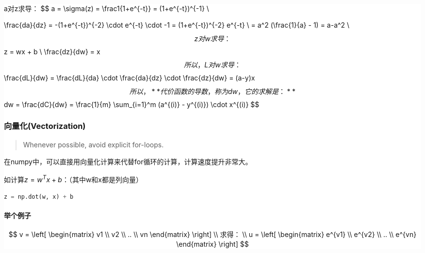 a对z求导：
$$
a = \sigma(z) = \frac1{1+e^{-t}} = (1+e^{-t})^{-1} \\

\frac{da}{dz} = -(1+e^{-t})^{-2} \cdot e^{-t} \cdot -1 = (1+e^{-t})^{-2} e^{-t} \\
= a^2 (\frac{1}{a} - 1) = a-a^2 \\
$$
z对w求导：
$$
z = wx + b \\
\frac{dz}{dw} = x
$$
所以，L对w求导：
$$
\frac{dL}{dw} = \frac{dL}{da} \cdot \frac{da}{dz} \cdot \frac{dz}{dw} 
= (a-y)x
$$
所以，**代价函数的导数，称为dw，它的求解是：**
$$
dw = \frac{dC}{dw} = \frac{1}{m} \sum_{i=1}^m (a^{(i)} - y^{(i)}) \cdot x^{(i)}
$$


### 向量化(Vectorization)

> Whenever possible, avoid explicit for-loops.

在numpy中，可以直接用向量化计算来代替for循环的计算，计算速度提升非常大。

如计算$z = w^T x + b$：（其中w和x都是列向量）

```python
z = np.dot(w, x) + b 
```

#### 举个例子

$$
v = 
\left[
\begin{matrix}
v1 \\
v2 \\
.. \\
vn
\end{matrix}
\right] \\
求得： \\
u = 
\left[
\begin{matrix}
e^{v1} \\
e^{v2} \\
.. \\
e^{vn}
\end{matrix}
\right]
$$
